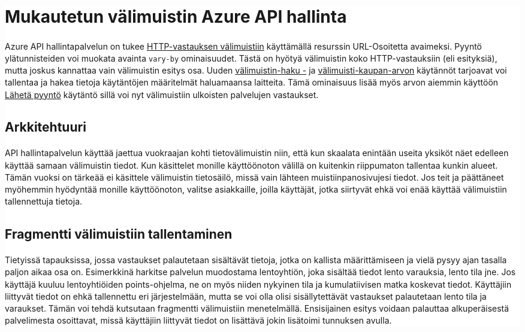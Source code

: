 <properties
    pageTitle="Mukautetun välimuistiin Azure API hallinta"
    description="Opettele välimuistiin kohteiden avaimella Azure API hallinta"
    services="api-management"
    documentationCenter=""
    authors="darrelmiller"
    manager="erikre"
    editor=""/>

<tags
    ms.service="api-management"
    ms.devlang="dotnet"
    ms.topic="article"
    ms.tgt_pltfrm="na"
    ms.workload="na"
    ms.date="10/25/2016"
    ms.author="darrmi"/>

# <a name="custom-caching-in-azure-api-management"></a>Mukautetun välimuistin Azure API hallinta
Azure API hallintapalvelun on tukee [HTTP-vastauksen välimuistiin](api-management-howto-cache.md) käyttämällä resurssin URL-Osoitetta avaimeksi. Pyyntö ylätunnisteiden voi muokata avainta `vary-by` ominaisuudet. Tästä on hyötyä välimuistin koko HTTP-vastauksiin (eli esityksiä), mutta joskus kannattaa vain välimuistin esitys osa. Uuden [välimuistin-haku -](https://msdn.microsoft.com/library/azure/dn894086.aspx#GetFromCacheByKey) ja [välimuisti-kaupan-arvon](https://msdn.microsoft.com/library/azure/dn894086.aspx#StoreToCacheByKey) käytännöt tarjoavat voi tallentaa ja hakea tietoja käytäntöjen määritelmät haluamaansa laitteita. Tämä ominaisuus lisää myös arvon aiemmin käyttöön [Lähetä pyyntö](https://msdn.microsoft.com/library/azure/dn894085.aspx#SendRequest) käytäntö sillä voi nyt välimuistiin ulkoisten palvelujen vastaukset.

## <a name="architecture"></a>Arkkitehtuuri  
API hallintapalvelun käyttää jaettua vuokraajan kohti tietovälimuistin niin, että kun skaalata enintään useita yksiköt näet edelleen käyttää samaan välimuistin tiedot. Kun käsittelet monille käyttöönoton välillä on kuitenkin riippumaton tallentaa kunkin alueet. Tämän vuoksi on tärkeää ei käsittele välimuistin tietosäilö, missä vain lähteen muistiinpanosivujesi tiedot. Jos teit ja päättäneet myöhemmin hyödyntää monille käyttöönoton, valitse asiakkaille, joilla käyttäjät, jotka siirtyvät ehkä voi enää käyttää välimuistiin tallennettuja tietoja.

## <a name="fragment-caching"></a>Fragmentti välimuistiin tallentaminen
Tietyissä tapauksissa, jossa vastaukset palautetaan sisältävät tietoja, jotka on kallista määrittämiseen ja vielä pysyy ajan tasalla paljon aikaa osa on. Esimerkkinä harkitse palvelun muodostama lentoyhtiön, joka sisältää tiedot lento varauksia, lento tila jne. Jos käyttäjä kuuluu lentoyhtiöiden points-ohjelma, ne on myös niiden nykyinen tila ja kumulatiivisen matka koskevat tiedot. Käyttäjiin liittyvät tiedot on ehkä tallennettu eri järjestelmään, mutta se voi olla olisi sisällytettävät vastaukset palautetaan lento tila ja varaukset. Tämän voi tehdä kutsutaan fragmentti välimuistiin menetelmällä. Ensisijainen esitys voidaan palauttaa alkuperäisestä palvelimesta osoittavat, missä käyttäjiin liittyvät tiedot on lisättävä jokin lisätoimi tunnuksen avulla. 
